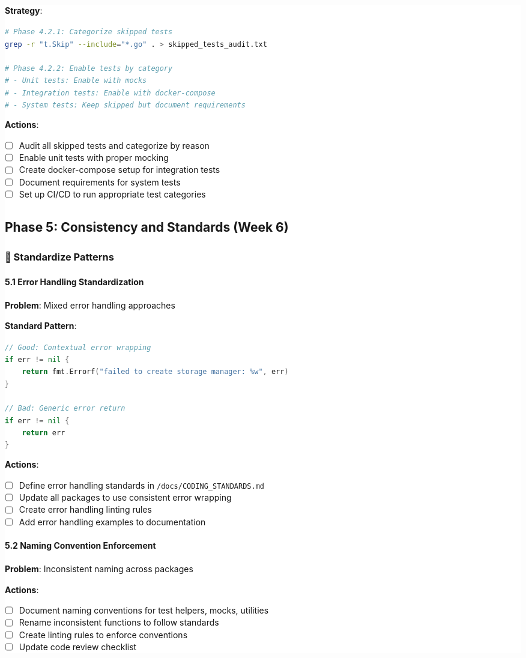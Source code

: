 **Strategy**:
```bash
# Phase 4.2.1: Categorize skipped tests
grep -r "t.Skip" --include="*.go" . > skipped_tests_audit.txt

# Phase 4.2.2: Enable tests by category
# - Unit tests: Enable with mocks
# - Integration tests: Enable with docker-compose
# - System tests: Keep skipped but document requirements
```

**Actions**:
- [ ] Audit all skipped tests and categorize by reason
- [ ] Enable unit tests with proper mocking
- [ ] Create docker-compose setup for integration tests
- [ ] Document requirements for system tests
- [ ] Set up CI/CD to run appropriate test categories

## Phase 5: Consistency and Standards (Week 6)

### 📏 Standardize Patterns

#### 5.1 Error Handling Standardization
**Problem**: Mixed error handling approaches

**Standard Pattern**:
```go
// Good: Contextual error wrapping
if err != nil {
    return fmt.Errorf("failed to create storage manager: %w", err)
}

// Bad: Generic error return
if err != nil {
    return err
}
```

**Actions**:
- [ ] Define error handling standards in `/docs/CODING_STANDARDS.md`
- [ ] Update all packages to use consistent error wrapping
- [ ] Create error handling linting rules
- [ ] Add error handling examples to documentation

#### 5.2 Naming Convention Enforcement
**Problem**: Inconsistent naming across packages

**Actions**:
- [ ] Document naming conventions for test helpers, mocks, utilities
- [ ] Rename inconsistent functions to follow standards
- [ ] Create linting rules to enforce conventions
- [ ] Update code review checklist
